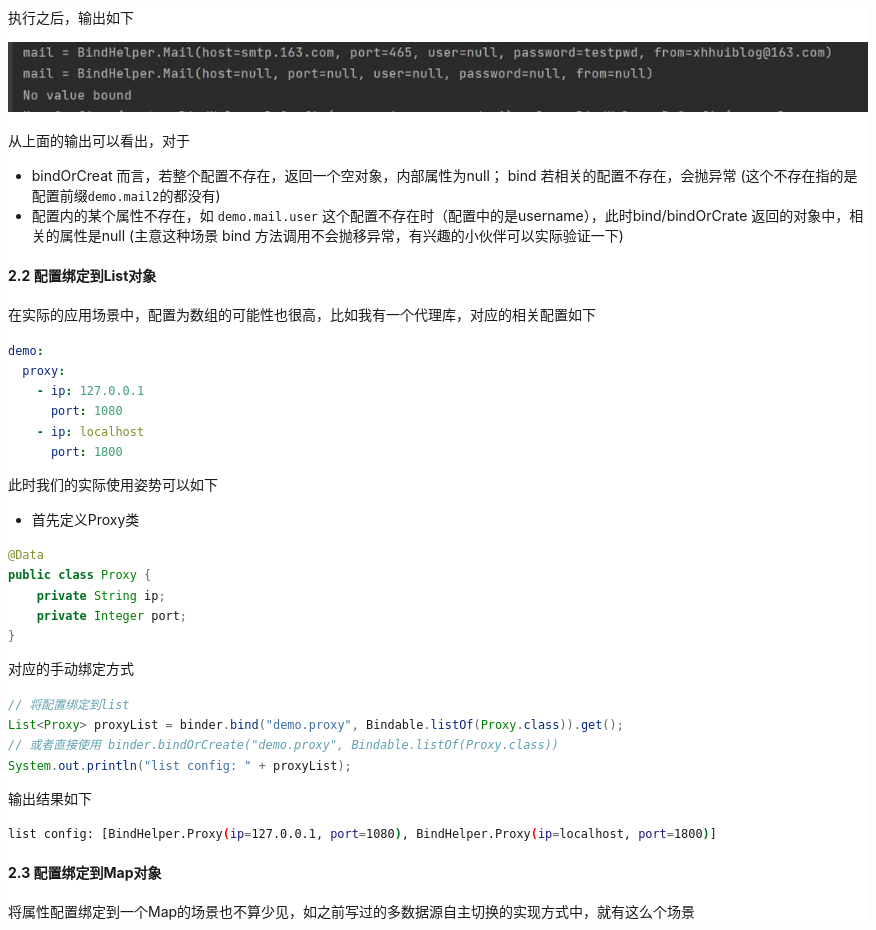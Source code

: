 执行之后，输出如下

![](/imgs/230618/00.jpg)


从上面的输出可以看出，对于

- bindOrCreat 而言，若整个配置不存在，返回一个空对象，内部属性为null； bind 若相关的配置不存在，会抛异常 (这个不存在指的是配置前缀`demo.mail2`的都没有)
- 配置内的某个属性不存在，如 `demo.mail.user` 这个配置不存在时（配置中的是username），此时bind/bindOrCrate 返回的对象中，相关的属性是null (主意这种场景 bind 方法调用不会抛移异常，有兴趣的小伙伴可以实际验证一下)


#### 2.2 配置绑定到List对象

在实际的应用场景中，配置为数组的可能性也很高，比如我有一个代理库，对应的相关配置如下

```yaml
demo:
  proxy:
    - ip: 127.0.0.1
      port: 1080
    - ip: localhost
      port: 1800
```

此时我们的实际使用姿势可以如下

- 首先定义Proxy类

```java
@Data
public class Proxy {
    private String ip;
    private Integer port;
}
```

对应的手动绑定方式

```java
// 将配置绑定到list
List<Proxy> proxyList = binder.bind("demo.proxy", Bindable.listOf(Proxy.class)).get();
// 或者直接使用 binder.bindOrCreate("demo.proxy", Bindable.listOf(Proxy.class))
System.out.println("list config: " + proxyList);
```

输出结果如下

```bash
list config: [BindHelper.Proxy(ip=127.0.0.1, port=1080), BindHelper.Proxy(ip=localhost, port=1800)]
```


#### 2.3 配置绑定到Map对象

将属性配置绑定到一个Map的场景也不算少见，如之前写过的多数据源自主切换的实现方式中，就有这么个场景
